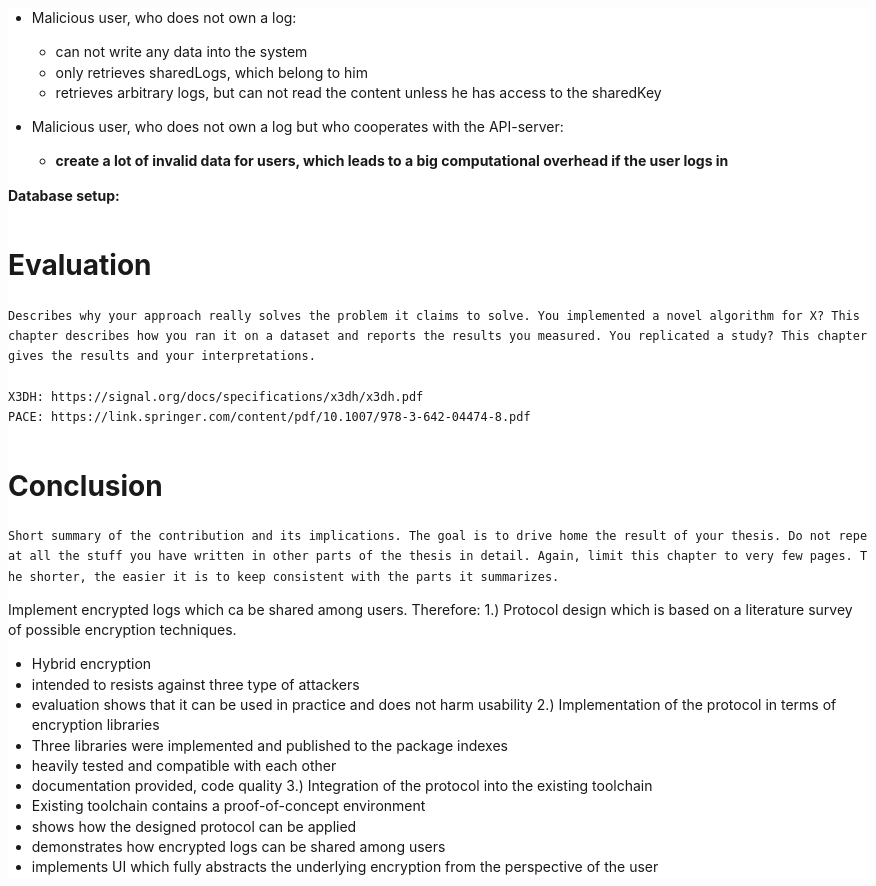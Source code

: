 - Malicious user, who does not own a log:
  - can not write any data into the system
  - only retrieves sharedLogs, which belong to him
  - retrieves arbitrary logs, but can not read the content unless he has access to the sharedKey

- Malicious user, who does not own a log but who cooperates with the API-server:
  - **create a lot of invalid data for users, which leads to a big computational overhead if the user logs in**

**Database setup:**

# Evaluation
    Describes why your approach really solves the problem it claims to solve. You implemented a novel algorithm for X? This chapter describes how you ran it on a dataset and reports the results you measured. You replicated a study? This chapter gives the results and your interpretations.

    X3DH: https://signal.org/docs/specifications/x3dh/x3dh.pdf
    PACE: https://link.springer.com/content/pdf/10.1007/978-3-642-04474-8.pdf


# Conclusion

    Short summary of the contribution and its implications. The goal is to drive home the result of your thesis. Do not repeat all the stuff you have written in other parts of the thesis in detail. Again, limit this chapter to very few pages. The shorter, the easier it is to keep consistent with the parts it summarizes.

Implement encrypted logs which ca be shared among users. Therefore:
1.) Protocol design which is based on a literature survey of possible encryption techniques.
- Hybrid encryption
- intended to resists against three type of attackers
- evaluation shows that it can be used in practice and does not harm usability
2.) Implementation of the protocol in terms of encryption libraries
- Three libraries were implemented and published to the package indexes
- heavily tested and compatible with each other
- documentation provided, code quality
3.) Integration of the protocol into the existing toolchain
- Existing toolchain contains a proof-of-concept environment
- shows how the designed protocol can be applied
- demonstrates how encrypted logs can be shared among users
- implements UI which fully abstracts the underlying encryption from the perspective of the user
